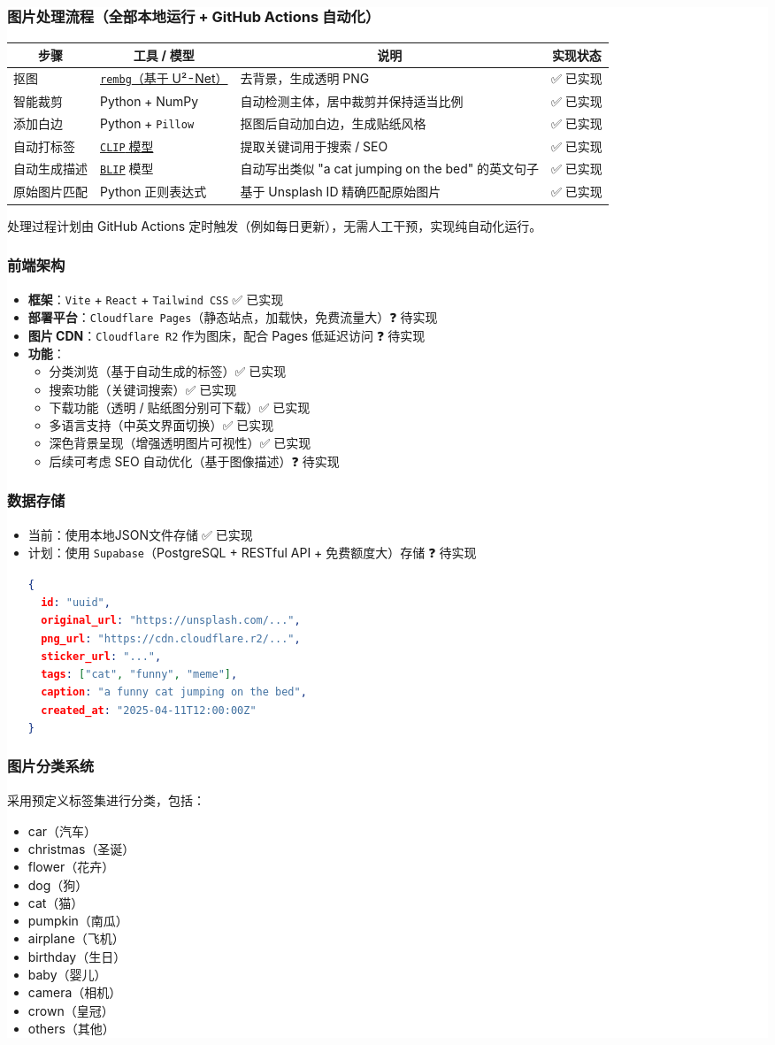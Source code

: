 ### 图片处理流程（全部本地运行 + GitHub Actions 自动化）

| 步骤         | 工具 / 模型              | 说明 | 实现状态 |
|--------------|---------------------------|------|-------|
| 抠图         | [`rembg`（基于 U²-Net）](https://github.com/danielgatis/rembg) | 去背景，生成透明 PNG | ✅ 已实现 |
| 智能裁剪     | Python + NumPy           | 自动检测主体，居中裁剪并保持适当比例 | ✅ 已实现 |
| 添加白边     | Python + `Pillow`         | 抠图后自动加白边，生成贴纸风格 | ✅ 已实现 |
| 自动打标签   | [`CLIP` 模型](https://github.com/openai/CLIP) | 提取关键词用于搜索 / SEO | ✅ 已实现 |
| 自动生成描述 | [`BLIP`](https://github.com/salesforce/BLIP) 模型 | 自动写出类似 "a cat jumping on the bed" 的英文句子 | ✅ 已实现 |
| 原始图片匹配 | Python 正则表达式         | 基于 Unsplash ID 精确匹配原始图片 | ✅ 已实现 |

处理过程计划由 GitHub Actions 定时触发（例如每日更新），无需人工干预，实现纯自动化运行。

### 前端架构

- **框架**：`Vite` + `React` + `Tailwind CSS` ✅ 已实现
- **部署平台**：`Cloudflare Pages`（静态站点，加载快，免费流量大）❓ 待实现
- **图片 CDN**：`Cloudflare R2` 作为图床，配合 Pages 低延迟访问 ❓ 待实现
- **功能**：
  - 分类浏览（基于自动生成的标签）✅ 已实现
  - 搜索功能（关键词搜索）✅ 已实现
  - 下载功能（透明 / 贴纸图分别可下载）✅ 已实现
  - 多语言支持（中英文界面切换）✅ 已实现
  - 深色背景呈现（增强透明图片可视性）✅ 已实现
  - 后续可考虑 SEO 自动优化（基于图像描述）❓ 待实现

### 数据存储

- 当前：使用本地JSON文件存储 ✅ 已实现
- 计划：使用 `Supabase`（PostgreSQL + RESTful API + 免费额度大）存储 ❓ 待实现
  ```json
  {
    id: "uuid",
    original_url: "https://unsplash.com/...",
    png_url: "https://cdn.cloudflare.r2/...",
    sticker_url: "...",
    tags: ["cat", "funny", "meme"],
    caption: "a funny cat jumping on the bed",
    created_at: "2025-04-11T12:00:00Z"
  }
  ```

### 图片分类系统

采用预定义标签集进行分类，包括：
- car（汽车）
- christmas（圣诞）
- flower（花卉）
- dog（狗）
- cat（猫）
- pumpkin（南瓜）
- airplane（飞机）
- birthday（生日）
- baby（婴儿）
- camera（相机）
- crown（皇冠）
- others（其他）
